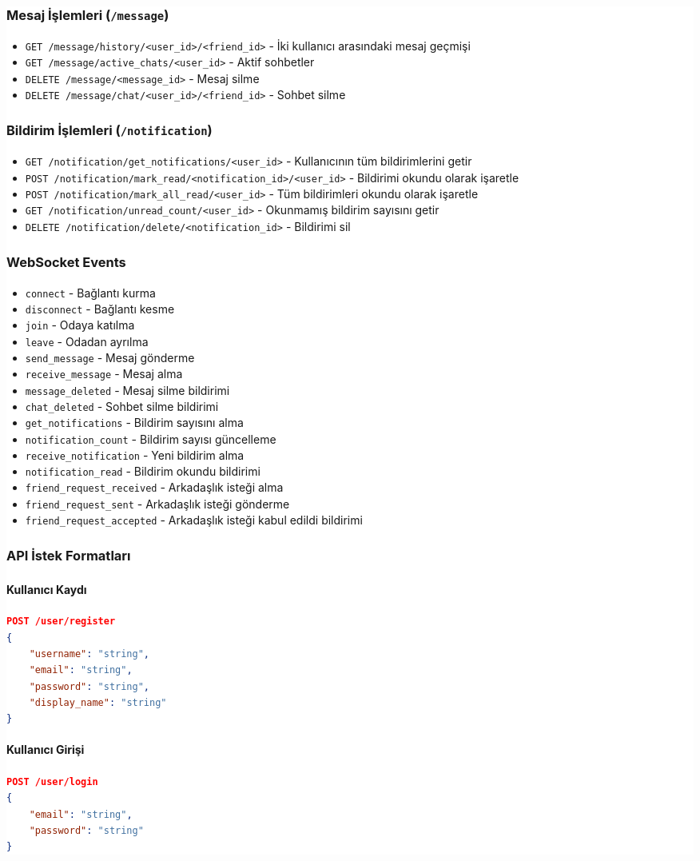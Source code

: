 ### Mesaj İşlemleri (`/message`)
- `GET /message/history/<user_id>/<friend_id>` - İki kullanıcı arasındaki mesaj geçmişi
- `GET /message/active_chats/<user_id>` - Aktif sohbetler
- `DELETE /message/<message_id>` - Mesaj silme
- `DELETE /message/chat/<user_id>/<friend_id>` - Sohbet silme

### Bildirim İşlemleri (`/notification`)
- `GET /notification/get_notifications/<user_id>` - Kullanıcının tüm bildirimlerini getir
- `POST /notification/mark_read/<notification_id>/<user_id>` - Bildirimi okundu olarak işaretle
- `POST /notification/mark_all_read/<user_id>` - Tüm bildirimleri okundu olarak işaretle
- `GET /notification/unread_count/<user_id>` - Okunmamış bildirim sayısını getir
- `DELETE /notification/delete/<notification_id>` - Bildirimi sil

### WebSocket Events
- `connect` - Bağlantı kurma
- `disconnect` - Bağlantı kesme
- `join` - Odaya katılma
- `leave` - Odadan ayrılma
- `send_message` - Mesaj gönderme
- `receive_message` - Mesaj alma
- `message_deleted` - Mesaj silme bildirimi
- `chat_deleted` - Sohbet silme bildirimi
- `get_notifications` - Bildirim sayısını alma
- `notification_count` - Bildirim sayısı güncelleme
- `receive_notification` - Yeni bildirim alma
- `notification_read` - Bildirim okundu bildirimi
- `friend_request_received` - Arkadaşlık isteği alma
- `friend_request_sent` - Arkadaşlık isteği gönderme
- `friend_request_accepted` - Arkadaşlık isteği kabul edildi bildirimi

### API İstek Formatları

#### Kullanıcı Kaydı
```json
POST /user/register
{
    "username": "string",
    "email": "string",
    "password": "string",
    "display_name": "string"
}
```

#### Kullanıcı Girişi
```json
POST /user/login
{
    "email": "string",
    "password": "string"
}
```

